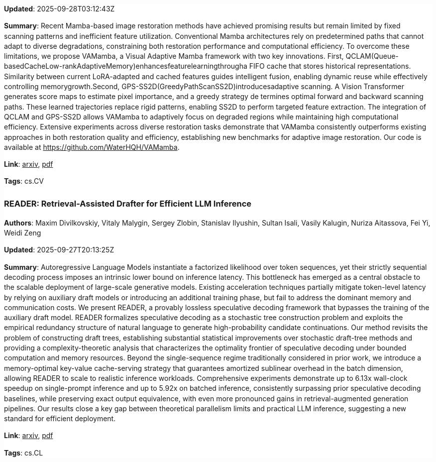 **Updated**: 2025-09-28T03:12:43Z

**Summary**: Recent Mamba-based image restoration methods have achieved promising results but remain   limited by fixed scanning patterns and inefficient feature utilization. Conventional Mamba   architectures rely on predetermined paths that cannot adapt to diverse degradations, constraining   both restoration performance and computational efficiency. To overcome these limitations, we   propose VAMamba, a Visual Adaptive Mamba framework with two key innovations. First,   QCLAM(Queue-basedCacheLow-rankAdaptiveMemory)enhancesfeaturelearningthrougha   FIFO cache that stores historical representations. Similarity between current LoRA-adapted and   cached features guides intelligent fusion, enabling dynamic reuse while effectively controlling   memorygrowth.Second, GPS-SS2D(GreedyPathScanSS2D)introducesadaptive scanning. A   Vision Transformer generates score maps to estimate pixel importance, and a greedy strategy de termines optimal forward and backward scanning paths. These learned trajectories replace rigid   patterns, enabling SS2D to perform targeted feature extraction. The integration of QCLAM and   GPS-SS2D allows VAMamba to adaptively focus on degraded regions while maintaining high   computational efficiency. Extensive experiments across diverse restoration tasks demonstrate   that VAMamba consistently outperforms existing approaches in both restoration quality and   efficiency, establishing new benchmarks for adaptive image restoration. Our code is available   at https://github.com/WaterHQH/VAMamba.

**Link**: [arxiv](http://arxiv.org/abs/2509.23601v1),  [pdf](http://arxiv.org/pdf/2509.23601v1)

**Tags**: cs.CV 



### READER: Retrieval-Assisted Drafter for Efficient LLM Inference
**Authors**: Maxim Divilkovskiy, Vitaly Malygin, Sergey Zlobin, Stanislav Ilyushin, Sultan Isali, Vasily Kalugin, Nuriza Aitassova, Fei Yi, Weidi Zeng

**Updated**: 2025-09-27T20:13:25Z

**Summary**: Autoregressive Language Models instantiate a factorized likelihood over token sequences, yet their strictly sequential decoding process imposes an intrinsic lower bound on inference latency. This bottleneck has emerged as a central obstacle to the scalable deployment of large-scale generative models. Existing acceleration techniques partially mitigate token-level latency by relying on auxiliary draft models or introducing an additional training phase, but fail to address the dominant memory and communication costs. We present READER, a provably lossless speculative decoding framework that bypasses the training of the auxiliary draft model. READER formalizes speculative decoding as a stochastic tree construction problem and exploits the empirical redundancy structure of natural language to generate high-probability candidate continuations. Our method revisits the problem of constructing draft trees, establishing substantial statistical improvements over stochastic draft-tree methods and providing a complexity-theoretic analysis that characterizes the optimality frontier of speculative decoding under bounded computation and memory resources. Beyond the single-sequence regime traditionally considered in prior work, we introduce a memory-optimal key-value cache-serving strategy that guarantees amortized sublinear overhead in the batch dimension, allowing READER to scale to realistic inference workloads. Comprehensive experiments demonstrate up to 6.13x wall-clock speedup on single-prompt inference and up to 5.92x on batched inference, consistently surpassing prior speculative decoding baselines, while preserving exact output equivalence, with even more pronounced gains in retrieval-augmented generation pipelines. Our results close a key gap between theoretical parallelism limits and practical LLM inference, suggesting a new standard for efficient deployment.

**Link**: [arxiv](http://arxiv.org/abs/2508.09072v2),  [pdf](http://arxiv.org/pdf/2508.09072v2)

**Tags**: cs.CL 
